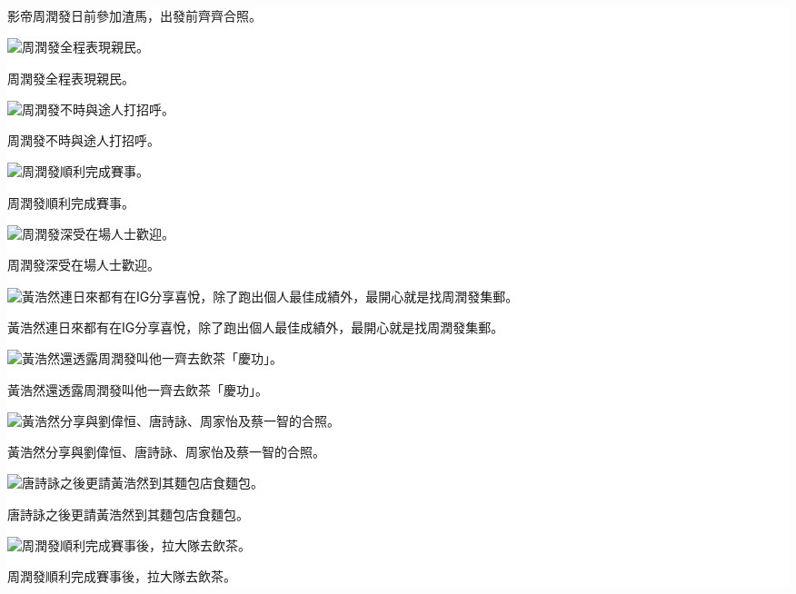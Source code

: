 
影帝周潤發日前參加渣馬，出發前齊齊合照。



 ![周潤發全程表現親民。](https://image.hkhl.hk/f/1024p0/0x0/100/none/0380115e5b840d0a093cf5e4f312fff6/2025-02/VS----0_02_.jpg)


周潤發全程表現親民。



 ![周潤發不時與途人打招呼。](https://image.hkhl.hk/f/1024p0/0x0/100/none/04651ce4e01f37b27135fa1cbf054488/2025-02/VS----0_22__0.jpg)


周潤發不時與途人打招呼。



 ![周潤發順利完成賽事。](https://image.hkhl.hk/f/1024p0/0x0/100/none/304940dc0e6c0fbf6eb0428324e9dbc0/2025-02/VS----0_44_.jpg)


周潤發順利完成賽事。



 ![周潤發深受在場人士歡迎。](https://image.hkhl.hk/f/1024p0/0x0/100/none/732a1c08f16d7e5953b349fcded6c6c3/2025-02/312eb8f7-9f3f-4273-ba7d-a7ce5571d044.jpg)


周潤發深受在場人士歡迎。



 ![黃浩然連日來都有在IG分享喜悅，除了跑出個人最佳成績外，最開心就是找周潤發集郵。](https://image.hkhl.hk/f/1024p0/0x0/100/none/5206f22e5f930e0d5c1ee27b2af05c37/2025-02/wonghoyinraymond_1739111851_3564250999352603309_2247250526.jpg)


黃浩然連日來都有在IG分享喜悅，除了跑出個人最佳成績外，最開心就是找周潤發集郵。



 ![黃浩然還透露周潤發叫他一齊去飲茶「慶功」。](https://image.hkhl.hk/f/1024p0/0x0/100/none/6a9ab8d80eeddf87d5a37788eff4f98c/2025-02/wonghoyinraymond_1739111851_3564250999520369169_2247250526.jpg)


黃浩然還透露周潤發叫他一齊去飲茶「慶功」。



 ![黃浩然分享與劉偉恒、唐詩詠、周家怡及蔡一智的合照。](https://image.hkhl.hk/f/1024p0/0x0/100/none/02be305f7493c7b6996e39e6442d5772/2025-02/kayeechau_1739084892_3564024856018607940_1234118757_0.jpg)


黃浩然分享與劉偉恒、唐詩詠、周家怡及蔡一智的合照。



 ![唐詩詠之後更請黃浩然到其麵包店食麵包。](https://image.hkhl.hk/f/1024p0/0x0/100/none/2775ad6de4d84fc3c9addb3fe2c2dea0/2025-02/wonghoyinraymond_1739112682_3564257969010812863_2247250526.jpg)


唐詩詠之後更請黃浩然到其麵包店食麵包。



 ![周潤發順利完成賽事後，拉大隊去飲茶。](https://image.hkhl.hk/f/1024p0/0x0/100/none/a2850c730128d80fb70b5175002bd1f5/2025-02/kayeechau_1739084892_3564024856043636873_1234118757_0.jpg)


周潤發順利完成賽事後，拉大隊去飲茶。

